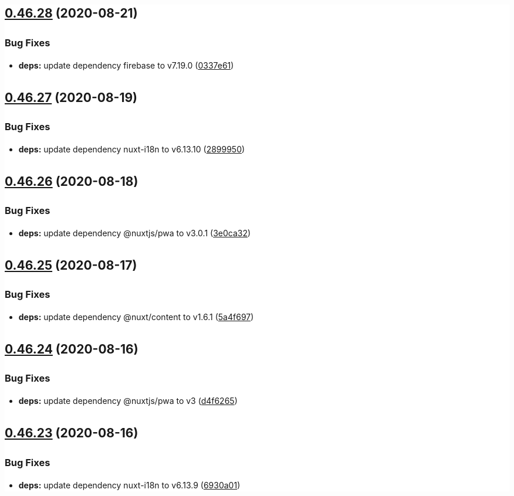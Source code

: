 ## [0.46.28](https://github.com/shadow81627/pocketpasta/compare/v0.46.27...v0.46.28) (2020-08-21)

### Bug Fixes

- **deps:** update dependency firebase to v7.19.0 ([0337e61](https://github.com/shadow81627/pocketpasta/commit/0337e61473bdc45d1c3906f416a175e01a433003))

## [0.46.27](https://github.com/shadow81627/pocketpasta/compare/v0.46.26...v0.46.27) (2020-08-19)

### Bug Fixes

- **deps:** update dependency nuxt-i18n to v6.13.10 ([2899950](https://github.com/shadow81627/pocketpasta/commit/289995025e2fd6a2b13b07c7bb7df6c1794cebba))

## [0.46.26](https://github.com/shadow81627/pocketpasta/compare/v0.46.25...v0.46.26) (2020-08-18)

### Bug Fixes

- **deps:** update dependency @nuxtjs/pwa to v3.0.1 ([3e0ca32](https://github.com/shadow81627/pocketpasta/commit/3e0ca3258aabbeaca877ba86a0371f2d3f522994))

## [0.46.25](https://github.com/shadow81627/pocketpasta/compare/v0.46.24...v0.46.25) (2020-08-17)

### Bug Fixes

- **deps:** update dependency @nuxt/content to v1.6.1 ([5a4f697](https://github.com/shadow81627/pocketpasta/commit/5a4f69726ac2a1e1a625b73a1ec7d41a631d9466))

## [0.46.24](https://github.com/shadow81627/pocketpasta/compare/v0.46.23...v0.46.24) (2020-08-16)

### Bug Fixes

- **deps:** update dependency @nuxtjs/pwa to v3 ([d4f6265](https://github.com/shadow81627/pocketpasta/commit/d4f6265fabe21e80d47add52e18aef872b49027a))

## [0.46.23](https://github.com/shadow81627/pocketpasta/compare/v0.46.22...v0.46.23) (2020-08-16)

### Bug Fixes

- **deps:** update dependency nuxt-i18n to v6.13.9 ([6930a01](https://github.com/shadow81627/pocketpasta/commit/6930a01227f957d8d756f97eb9173095d9836ede))
